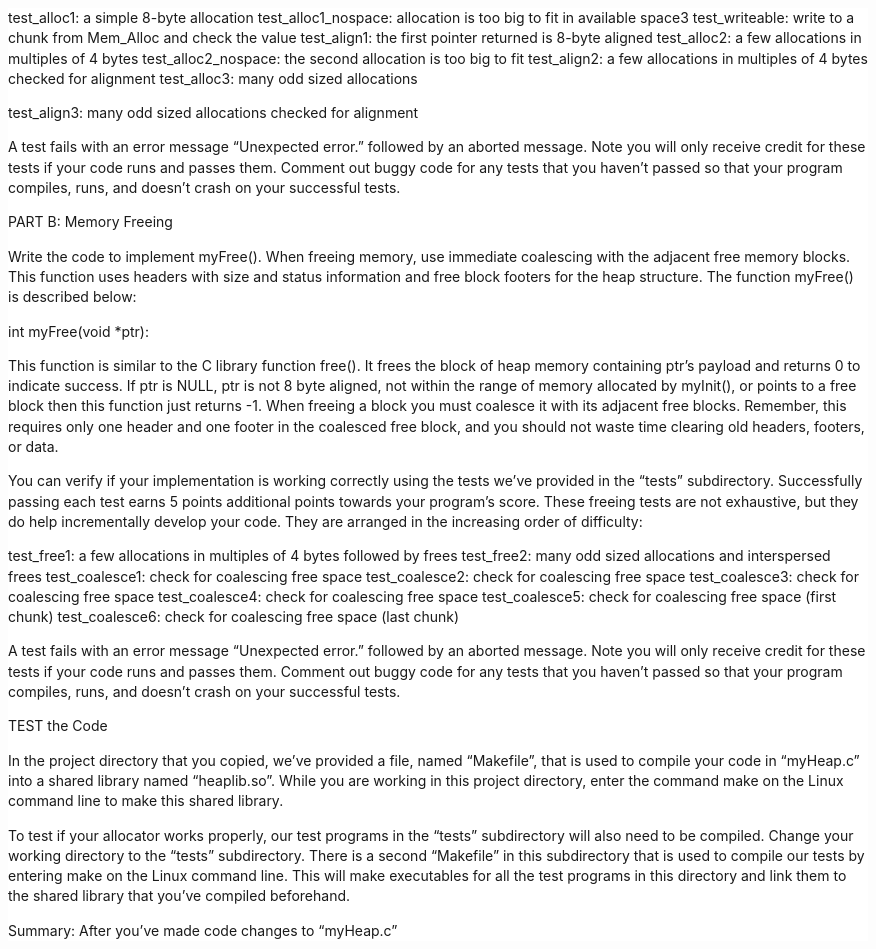 test_alloc1: a simple 8-byte allocation test_alloc1_nospace: allocation is too big to fit in available space3 test_writeable: write to a chunk from Mem_Alloc and check the value test_align1: the first pointer returned is 8-byte aligned test_alloc2: a few allocations in multiples of 4 bytes test_alloc2_nospace: the second allocation is too big to fit test_align2: a few allocations in multiples of 4 bytes checked for alignment test_alloc3: many odd sized allocations

test_align3: many odd sized allocations checked for alignment

A test fails with an error message “Unexpected error.” followed by an aborted message. Note you will only receive credit for these tests if your code runs and passes them. Comment out buggy code for any tests that you haven’t passed so that your program compiles, runs, and doesn’t crash on your successful tests.

PART B: Memory Freeing

Write the code to implement myFree(). When freeing memory, use immediate coalescing with the adjacent free memory blocks. This function uses headers with size and status information and free block footers for the heap structure. The function myFree() is described below:

int myFree(void *ptr):

This function is similar to the C library function free(). It frees the block of heap memory containing ptr’s payload and returns 0 to indicate success. If ptr is NULL, ptr is not 8 byte aligned, not within the range of memory allocated by myInit(), or points to a free block then this function just returns -1. When freeing a block you must coalesce it with its adjacent free blocks. Remember, this requires only one header and one footer in the coalesced free block, and you should not waste time clearing old headers, footers, or data.

You can verify if your implementation is working correctly using the tests we’ve provided in the “tests” subdirectory. Successfully passing each test earns 5 points additional points towards your program’s score. These freeing tests are not exhaustive, but they do help incrementally develop your code. They are arranged in the increasing order of difficulty:

test_free1: a few allocations in multiples of 4 bytes followed by frees test_free2: many odd sized allocations and interspersed frees test_coalesce1: check for coalescing free space test_coalesce2: check for coalescing free space test_coalesce3: check for coalescing free space test_coalesce4: check for coalescing free space test_coalesce5: check for coalescing free space (first chunk) test_coalesce6: check for coalescing free space (last chunk)

A test fails with an error message “Unexpected error.” followed by an aborted message. Note you will only receive credit for these tests if your code runs and passes them. Comment out buggy code for any tests that you haven’t passed so that your program compiles, runs, and doesn’t crash on your successful tests.

TEST the Code

In the project directory that you copied, we’ve provided a file, named “Makefile”, that is used to compile your code in “myHeap.c” into a shared library named “heaplib.so”. While you are working in this project directory, enter the command make on the Linux command line to make this shared library.

To test if your allocator works properly, our test programs in the “tests” subdirectory will also need to be compiled. Change your working directory to the “tests” subdirectory. There is a second “Makefile” in this subdirectory that is used to compile our tests by entering make on the Linux command line. This will make executables for all the test programs in this directory and link them to the shared library that you’ve compiled beforehand.

Summary: After you’ve made code changes to “myHeap.c”
